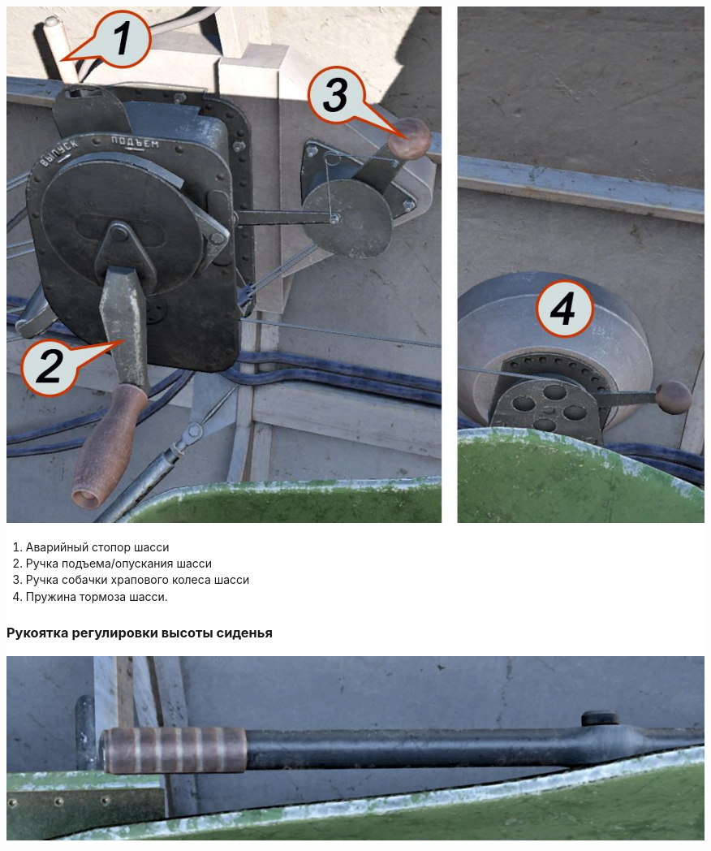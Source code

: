 ![Рисунок 68: Подъемный механизм шасси](img/img-067-072.jpg)

1. Аварийный стопор шасси
2. Ручка подъема/опускания
шасси
3. Ручка собачки храпового
колеса шасси
4. Пружина тормоза шасси.


### Рукоятка регулировки высоты сиденья

![Рисунок 70: Рычаг регулировки высоты сиденья](img/img-067-073.jpg)
